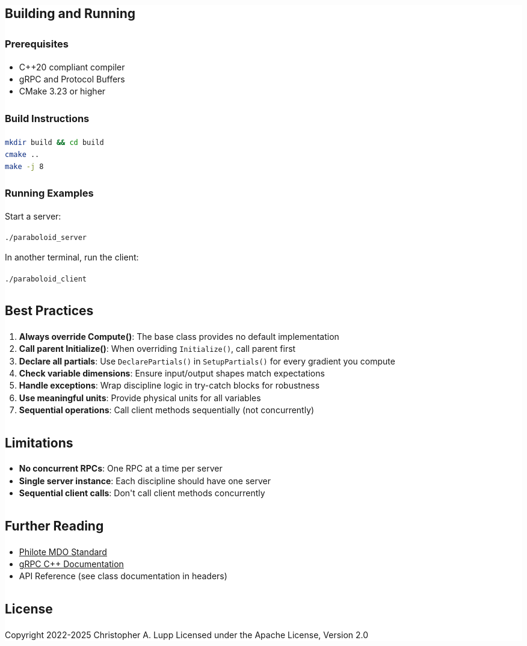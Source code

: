 ## Building and Running

### Prerequisites

- C++20 compliant compiler
- gRPC and Protocol Buffers
- CMake 3.23 or higher

### Build Instructions

```bash
mkdir build && cd build
cmake ..
make -j 8
```

### Running Examples

Start a server:
```bash
./paraboloid_server
```

In another terminal, run the client:
```bash
./paraboloid_client
```

## Best Practices

1. **Always override Compute()**: The base class provides no default implementation
2. **Call parent Initialize()**: When overriding `Initialize()`, call parent first
3. **Declare all partials**: Use `DeclarePartials()` in `SetupPartials()` for every gradient you compute
4. **Check variable dimensions**: Ensure input/output shapes match expectations
5. **Handle exceptions**: Wrap discipline logic in try-catch blocks for robustness
6. **Use meaningful units**: Provide physical units for all variables
7. **Sequential operations**: Call client methods sequentially (not concurrently)

## Limitations

- **No concurrent RPCs**: One RPC at a time per server
- **Single server instance**: Each discipline should have one server
- **Sequential client calls**: Don't call client methods concurrently

## Further Reading

- [Philote MDO Standard](https://github.com/chrislupp/Philote-MDO)
- [gRPC C++ Documentation](https://grpc.io/docs/languages/cpp/)
- API Reference (see class documentation in headers)

## License

Copyright 2022-2025 Christopher A. Lupp
Licensed under the Apache License, Version 2.0
